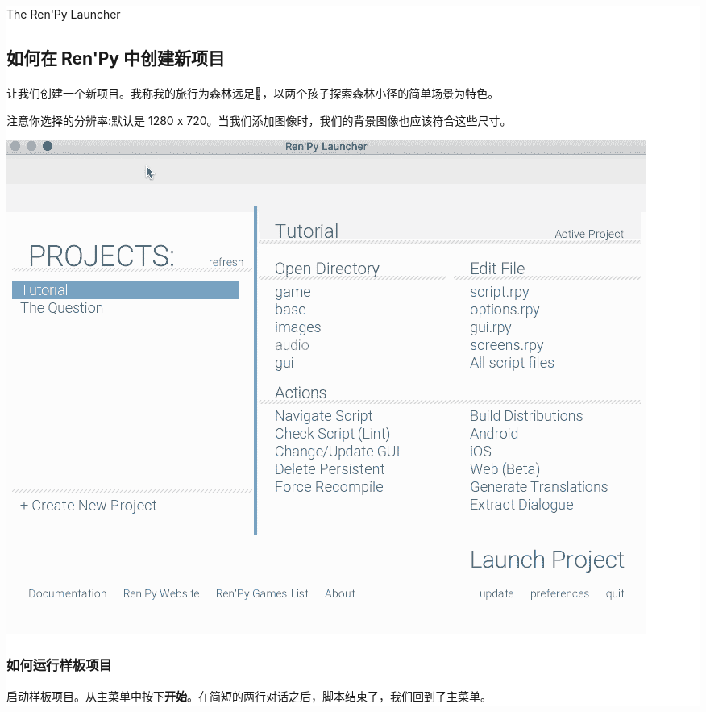 The Ren'Py Launcher

## 如何在 Ren'Py 中创建新项目

让我们创建一个新项目。我称我的旅行为森林远足🌲，以两个孩子探索森林小径的简单场景为特色。

注意你选择的分辨率:默认是 1280 x 720。当我们添加图像时，我们的背景图像也应该符合这些尺寸。

![foresthike](img/1649492f100bbb6399fc78521a9daed3.png)

### 如何运行样板项目

启动样板项目。从主菜单中按下**开始**。在简短的两行对话之后，脚本结束了，我们回到了主菜单。
